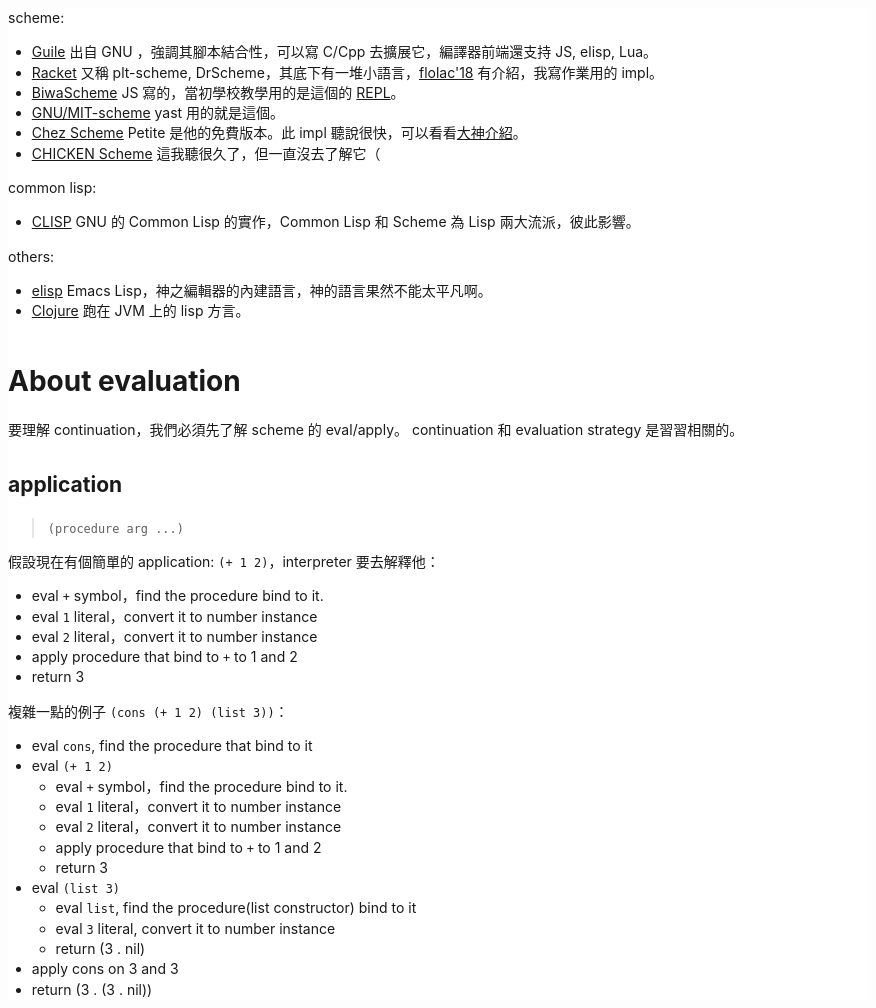 scheme:
- [Guile](https://www.gnu.org/software/guile/) 出自 GNU ，強調其腳本結合性，可以寫 C/Cpp 去擴展它，編譯器前端還支持 JS, elisp, Lua。
- [Racket](https://plt-scheme.org/) 又稱 plt-scheme, DrScheme，其底下有一堆小語言，[flolac'18](/2018/07/27/flolac18/#Talk-Racket) 有介紹，我寫作業用的 impl。
- [BiwaScheme](https://www.biwascheme.org/) JS 寫的，當初學校教學用的是這個的 [REPL](https://repl.it/languages/scheme)。
- [GNU/MIT-scheme](https://www.gnu.org/software/mit-scheme/) yast 用的就是這個。
- [Chez Scheme](https://scheme.com/download/) Petite 是他的免費版本。此 impl 聽說很快，可以看看[大神介紹](https://www.yinwang.org/blog-cn/2013/03/28/chez-scheme)。
- [CHICKEN Scheme](https://www.call-cc.org/) 這我聽很久了，但一直沒去了解它（

common lisp:
- [CLISP](https://clisp.sourceforge.io/) GNU 的 Common Lisp 的實作，Common Lisp 和 Scheme 為 Lisp 兩大流派，彼此影響。


others:
- [elisp](https://www.gnu.org/software/emacs/manual/html_node/eintr/) Emacs Lisp，神之編輯器的內建語言，神的語言果然不能太平凡啊。
- [Clojure](https://clojure.org/) 跑在 JVM 上的 lisp 方言。

# About evaluation

要理解 continuation，我們必須先了解 scheme 的 eval/apply。
continuation 和 evaluation strategy 是習習相關的。

## application

> `(procedure arg ...)`

假設現在有個簡單的 application: `(+ 1 2)`，interpreter 要去解釋他：
- eval `+` symbol，find the procedure bind to it.
- eval `1` literal，convert it to number instance
- eval `2` literal，convert it to number instance
- apply procedure that bind to `+` to 1 and 2
- return 3

複雜一點的例子 `(cons (+ 1 2) (list 3))`：
- eval `cons`, find the procedure that bind to it
- eval `(+ 1 2)`
   - eval `+` symbol，find the procedure bind to it.
   - eval `1` literal，convert it to number instance
   - eval `2` literal，convert it to number instance
   - apply procedure that bind to `+` to 1 and 2
   - return 3
- eval `(list 3)`
   - eval `list`, find the procedure(list constructor) bind to it
   - eval `3` literal, convert it to number instance
   - return (3 . nil)
- apply cons on 3 and 3
- return (3 . (3 . nil))
